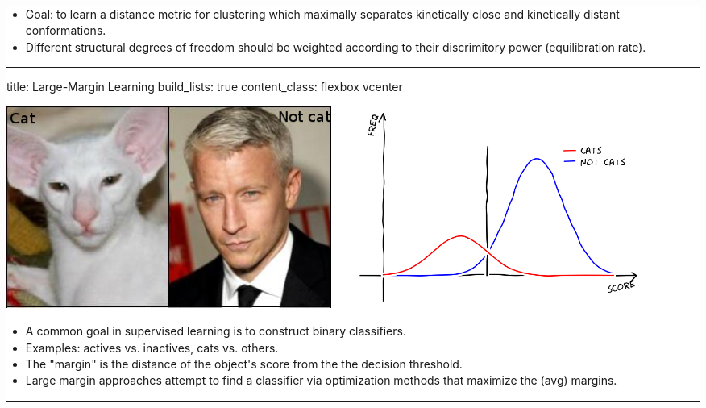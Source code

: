 - Goal: to learn a distance metric for clustering which maximally separates kinetically close and kinetically distant conformations.
- Different structural degrees of freedom should be weighted according to their discrimitory power (equilibration rate).


---
title:  Large-Margin Learning
build_lists: true
content_class: flexbox vcenter

<img height=250 src="figures/classifiers.png"><span style="padding:1em;"></span><img height=250 src="figures/classifiers2.png">

- A common goal in supervised learning is to construct binary classifiers.
- Examples: actives vs. inactives, cats vs. others.
- The "margin" is the distance of the object's score from the the decision threshold.
- Large margin approaches attempt to find a classifier via optimization methods that maximize the (avg) margins.

---